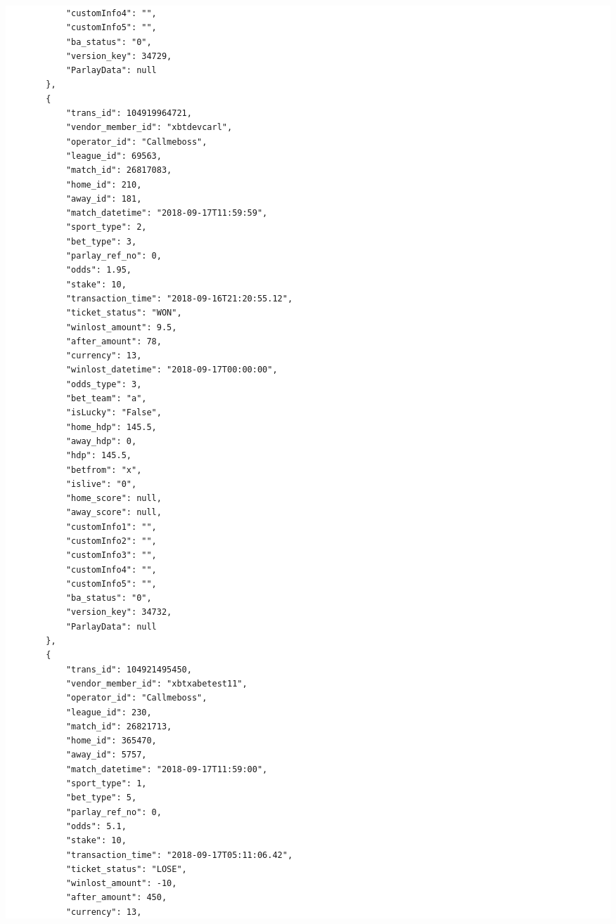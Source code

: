                 "customInfo4": "",
                "customInfo5": "",
                "ba_status": "0",
                "version_key": 34729,
                "ParlayData": null
            },
            {
                "trans_id": 104919964721,
                "vendor_member_id": "xbtdevcarl",
                "operator_id": "Callmeboss",
                "league_id": 69563,
                "match_id": 26817083,
                "home_id": 210,
                "away_id": 181,
                "match_datetime": "2018-09-17T11:59:59",
                "sport_type": 2,
                "bet_type": 3,
                "parlay_ref_no": 0,
                "odds": 1.95,
                "stake": 10,
                "transaction_time": "2018-09-16T21:20:55.12",
                "ticket_status": "WON",
                "winlost_amount": 9.5,
                "after_amount": 78,
                "currency": 13,
                "winlost_datetime": "2018-09-17T00:00:00",
                "odds_type": 3,
                "bet_team": "a",
                "isLucky": "False",
                "home_hdp": 145.5,
                "away_hdp": 0,
                "hdp": 145.5,
                "betfrom": "x",
                "islive": "0",
                "home_score": null,
                "away_score": null,
                "customInfo1": "",
                "customInfo2": "",
                "customInfo3": "",
                "customInfo4": "",
                "customInfo5": "",
                "ba_status": "0",
                "version_key": 34732,
                "ParlayData": null
            },
            {
                "trans_id": 104921495450,
                "vendor_member_id": "xbtxabetest11",
                "operator_id": "Callmeboss",
                "league_id": 230,
                "match_id": 26821713,
                "home_id": 365470,
                "away_id": 5757,
                "match_datetime": "2018-09-17T11:59:00",
                "sport_type": 1,
                "bet_type": 5,
                "parlay_ref_no": 0,
                "odds": 5.1,
                "stake": 10,
                "transaction_time": "2018-09-17T05:11:06.42",
                "ticket_status": "LOSE",
                "winlost_amount": -10,
                "after_amount": 450,
                "currency": 13,